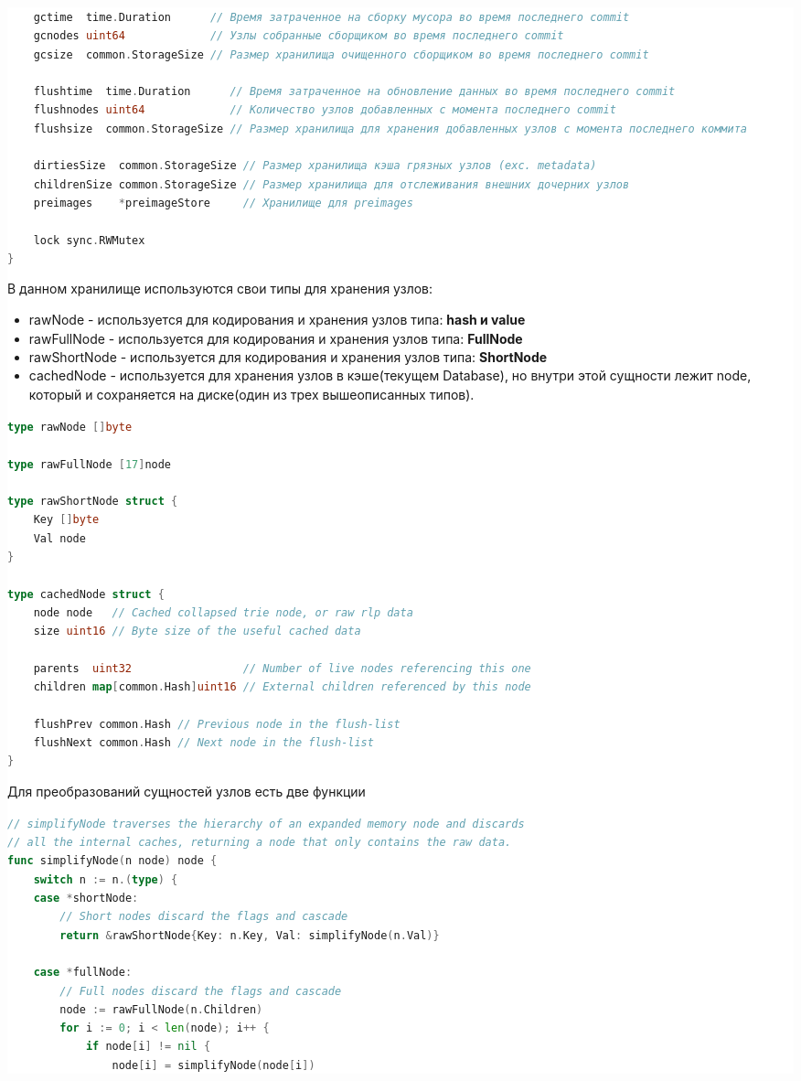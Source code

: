 ```go
	gctime  time.Duration      // Время затраченное на сборку мусора во время последнего commit
	gcnodes uint64             // Узлы собранные сборщиком во время последнего commit
	gcsize  common.StorageSize // Размер хранилища очищенного сборщиком во время последнего commit

	flushtime  time.Duration      // Время затраченное на обновление данных во время последнего commit
	flushnodes uint64             // Количество узлов добавленных с момента последнего commit
	flushsize  common.StorageSize // Размер хранилища для хранения добавленных узлов с момента последнего коммита 

	dirtiesSize  common.StorageSize // Размер хранилища кэша грязных узлов (exc. metadata)
	childrenSize common.StorageSize // Размер хранилища для отслеживания внешних дочерних узлов
	preimages    *preimageStore     // Хранилище для preimages

	lock sync.RWMutex
}
```

В данном хранилище используются свои типы для хранения узлов:

- rawNode - используется для кодирования и хранения узлов типа: **hash и value**
- rawFullNode -  используется для кодирования и хранения узлов типа: **FullNode**
- rawShortNode - используется для кодирования и хранения узлов типа: ******************ShortNode******************
- cachedNode -  используется для хранения узлов в кэше(текущем Database), но внутри этой сущности лежит node, который и сохраняется на диске(один из трех вышеописанных типов).

```go
type rawNode []byte

type rawFullNode [17]node

type rawShortNode struct {
	Key []byte
	Val node
}

type cachedNode struct {
	node node   // Cached collapsed trie node, or raw rlp data
	size uint16 // Byte size of the useful cached data

	parents  uint32                 // Number of live nodes referencing this one
	children map[common.Hash]uint16 // External children referenced by this node

	flushPrev common.Hash // Previous node in the flush-list
	flushNext common.Hash // Next node in the flush-list
}
```

Для преобразований сущностей узлов есть две функции

```go
// simplifyNode traverses the hierarchy of an expanded memory node and discards
// all the internal caches, returning a node that only contains the raw data.
func simplifyNode(n node) node {
	switch n := n.(type) {
	case *shortNode:
		// Short nodes discard the flags and cascade
		return &rawShortNode{Key: n.Key, Val: simplifyNode(n.Val)}

	case *fullNode:
		// Full nodes discard the flags and cascade
		node := rawFullNode(n.Children)
		for i := 0; i < len(node); i++ {
			if node[i] != nil {
				node[i] = simplifyNode(node[i])
```